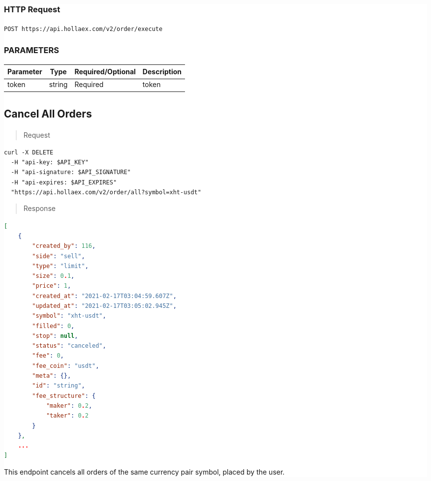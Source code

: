 ### HTTP Request

`POST https://api.hollaex.com/v2/order/execute`

### PARAMETERS

Parameter | Type | Required/Optional | Description
--------- | ------- | ------- | -------
token | string | Required | token



## Cancel All Orders

> Request

```shell
curl -X DELETE
  -H "api-key: $API_KEY"
  -H "api-signature: $API_SIGNATURE"
  -H "api-expires: $API_EXPIRES"
  "https://api.hollaex.com/v2/order/all?symbol=xht-usdt"
```

> Response

```json
[
    {
        "created_by": 116,
        "side": "sell",
        "type": "limit",
        "size": 0.1,
        "price": 1,
        "created_at": "2021-02-17T03:04:59.607Z",
        "updated_at": "2021-02-17T03:05:02.945Z",
        "symbol": "xht-usdt",
        "filled": 0,
        "stop": null,
        "status": "canceled",
        "fee": 0,
        "fee_coin": "usdt",
        "meta": {},
        "id": "string",
        "fee_structure": {
            "maker": 0.2,
            "taker": 0.2
        }
    },
    ...
]
```

This endpoint cancels all orders of the same currency pair symbol, placed by the user.

